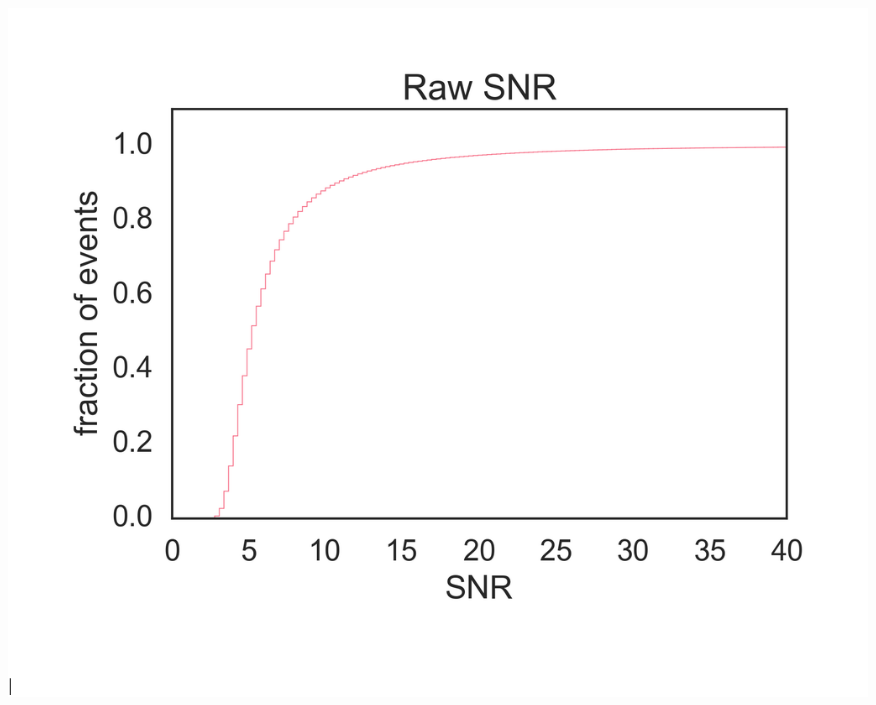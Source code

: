 <img src="https://raw.githubusercontent.com/stanlp86/myPiriform/master/notebooks/qc/sp041017a/SNR_slice_1.png" />|